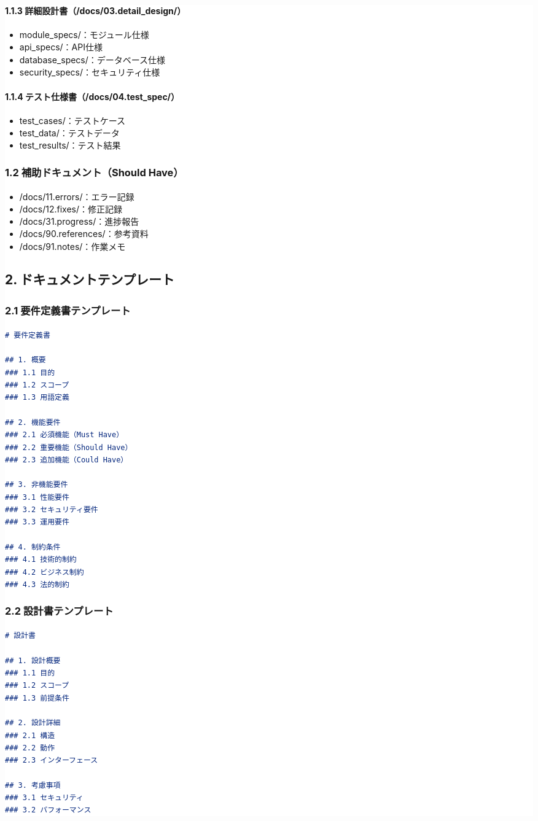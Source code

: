 #### 1.1.3 詳細設計書（/docs/03.detail_design/）
- module_specs/：モジュール仕様
- api_specs/：API仕様
- database_specs/：データベース仕様
- security_specs/：セキュリティ仕様

#### 1.1.4 テスト仕様書（/docs/04.test_spec/）
- test_cases/：テストケース
- test_data/：テストデータ
- test_results/：テスト結果

### 1.2 補助ドキュメント（Should Have）
- /docs/11.errors/：エラー記録
- /docs/12.fixes/：修正記録
- /docs/31.progress/：進捗報告
- /docs/90.references/：参考資料
- /docs/91.notes/：作業メモ

## 2. ドキュメントテンプレート

### 2.1 要件定義書テンプレート
```markdown
# 要件定義書

## 1. 概要
### 1.1 目的
### 1.2 スコープ
### 1.3 用語定義

## 2. 機能要件
### 2.1 必須機能（Must Have）
### 2.2 重要機能（Should Have）
### 2.3 追加機能（Could Have）

## 3. 非機能要件
### 3.1 性能要件
### 3.2 セキュリティ要件
### 3.3 運用要件

## 4. 制約条件
### 4.1 技術的制約
### 4.2 ビジネス制約
### 4.3 法的制約
```

### 2.2 設計書テンプレート
```markdown
# 設計書

## 1. 設計概要
### 1.1 目的
### 1.2 スコープ
### 1.3 前提条件

## 2. 設計詳細
### 2.1 構造
### 2.2 動作
### 2.3 インターフェース

## 3. 考慮事項
### 3.1 セキュリティ
### 3.2 パフォーマンス
```